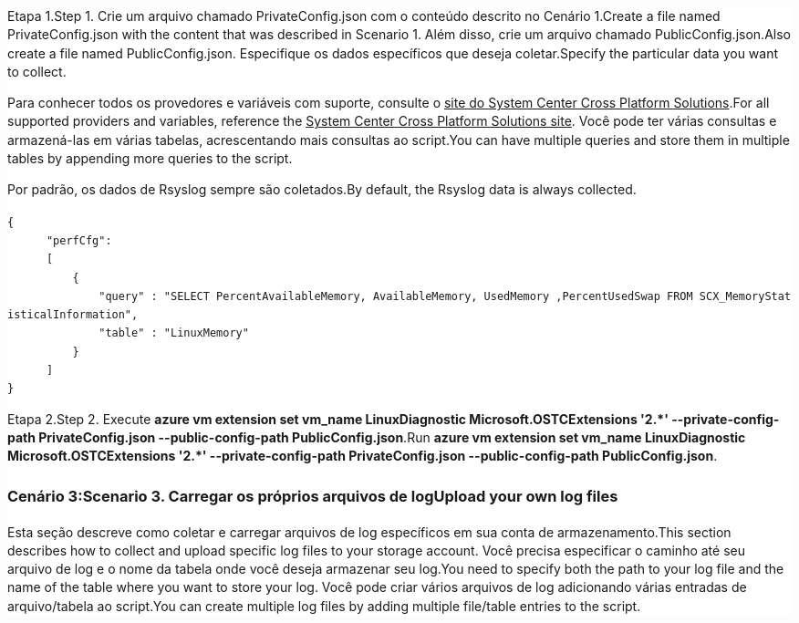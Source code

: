 <span data-ttu-id="9c8bb-163">Etapa 1.</span><span class="sxs-lookup"><span data-stu-id="9c8bb-163">Step 1.</span></span> <span data-ttu-id="9c8bb-164">Crie um arquivo chamado PrivateConfig.json com o conteúdo descrito no Cenário 1.</span><span class="sxs-lookup"><span data-stu-id="9c8bb-164">Create a file named PrivateConfig.json with the content that was described in Scenario 1.</span></span> <span data-ttu-id="9c8bb-165">Além disso, crie um arquivo chamado PublicConfig.json.</span><span class="sxs-lookup"><span data-stu-id="9c8bb-165">Also create a file named PublicConfig.json.</span></span> <span data-ttu-id="9c8bb-166">Especifique os dados específicos que deseja coletar.</span><span class="sxs-lookup"><span data-stu-id="9c8bb-166">Specify the particular data you want to collect.</span></span>

<span data-ttu-id="9c8bb-167">Para conhecer todos os provedores e variáveis com suporte, consulte o [site do System Center Cross Platform Solutions](https://scx.codeplex.com/wikipage?title=xplatproviders).</span><span class="sxs-lookup"><span data-stu-id="9c8bb-167">For all supported providers and variables, reference the [System Center Cross Platform Solutions site](https://scx.codeplex.com/wikipage?title=xplatproviders).</span></span> <span data-ttu-id="9c8bb-168">Você pode ter várias consultas e armazená-las em várias tabelas, acrescentando mais consultas ao script.</span><span class="sxs-lookup"><span data-stu-id="9c8bb-168">You can have multiple queries and store them in multiple tables by appending more queries to the script.</span></span>

<span data-ttu-id="9c8bb-169">Por padrão, os dados de Rsyslog sempre são coletados.</span><span class="sxs-lookup"><span data-stu-id="9c8bb-169">By default, the Rsyslog data is always collected.</span></span>

    {
          "perfCfg":
          [
              {
                  "query" : "SELECT PercentAvailableMemory, AvailableMemory, UsedMemory ,PercentUsedSwap FROM SCX_MemoryStatisticalInformation",
                  "table" : "LinuxMemory"
              }
          ]
    }


<span data-ttu-id="9c8bb-170">Etapa 2.</span><span class="sxs-lookup"><span data-stu-id="9c8bb-170">Step 2.</span></span> <span data-ttu-id="9c8bb-171">Execute **azure vm extension set vm_name LinuxDiagnostic Microsoft.OSTCExtensions '2.*' --private-config-path PrivateConfig.json --public-config-path PublicConfig.json**.</span><span class="sxs-lookup"><span data-stu-id="9c8bb-171">Run **azure vm extension set vm_name LinuxDiagnostic Microsoft.OSTCExtensions '2.*' --private-config-path PrivateConfig.json --public-config-path PublicConfig.json**.</span></span>

### <a name="scenario-3-upload-your-own-log-files"></a><span data-ttu-id="9c8bb-172">Cenário 3:</span><span class="sxs-lookup"><span data-stu-id="9c8bb-172">Scenario 3.</span></span> <span data-ttu-id="9c8bb-173">Carregar os próprios arquivos de log</span><span class="sxs-lookup"><span data-stu-id="9c8bb-173">Upload your own log files</span></span>

<span data-ttu-id="9c8bb-174">Esta seção descreve como coletar e carregar arquivos de log específicos em sua conta de armazenamento.</span><span class="sxs-lookup"><span data-stu-id="9c8bb-174">This section describes how to collect and upload specific log files to your storage account.</span></span> <span data-ttu-id="9c8bb-175">Você precisa especificar o caminho até seu arquivo de log e o nome da tabela onde você deseja armazenar seu log.</span><span class="sxs-lookup"><span data-stu-id="9c8bb-175">You need to specify both the path to your log file and the name of the table where you want to store your log.</span></span> <span data-ttu-id="9c8bb-176">Você pode criar vários arquivos de log adicionando várias entradas de arquivo/tabela ao script.</span><span class="sxs-lookup"><span data-stu-id="9c8bb-176">You can create multiple log files by adding multiple file/table entries to the script.</span></span>
